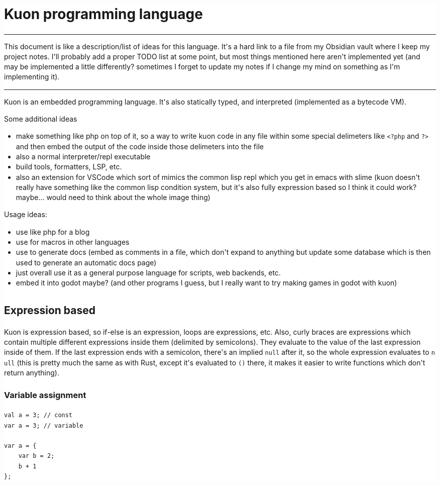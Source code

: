 # Kuon programming language

---

This document is like a description/list of ideas for this language. It's a hard link to a file from my Obsidian vault where I keep my project notes.
I'll probably add a proper TODO list at some point, but most things mentioned here aren't implemented yet (and may be implemented a little differently? sometimes I forget to update my notes if I change my mind on something as I'm implementing it).

---

Kuon is an embedded programming language.
It's also statically typed, and interpreted (implemented as a bytecode VM).

Some additional ideas
- make something like php on top of it, so a way to write kuon code in any file within some special delimeters like `<?php` and `?>` and then embed the output of the code inside those delimeters into the file
- also a normal interpreter/repl executable
- build tools, formatters, LSP, etc.
- also an extension for VSCode which sort of mimics the common lisp repl which you get in emacs with slime (kuon doesn't really have something like the common lisp condition system, but it's also fully expression based so I think it could work? maybe... would need to think about the whole image thing)

Usage ideas:
- use like php for a blog
- use for macros in other languages
- use to generate docs (embed as comments in a file, which don't expand to anything but update some database which is then used to generate an automatic docs page)
- just overall use it as a general purpose language for scripts, web backends, etc.
- embed it into godot maybe? (and other programs I guess, but I really want to try making games in godot with kuon)

## Expression based

Kuon is expression based, so if-else is an expression, loops are expressions, etc.
Also, curly braces are expressions which contain multiple different expressions inside them (delimited by semicolons). They evaluate to the value of the last expression inside of them.
If the last expression ends with a semicolon, there's an implied `null` after it, so the whole expression evaluates to `null` (this is pretty much the same as with Rust, except it's evaluated to `()` there, it makes it easier to write functions which don't return anything).

### Variable assignment

```
val a = 3; // const
var a = 3; // variable

var a = {
	var b = 2;
	b + 1
};
```
